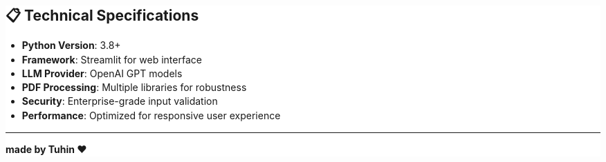 ## 📋 Technical Specifications

- **Python Version**: 3.8+
- **Framework**: Streamlit for web interface
- **LLM Provider**: OpenAI GPT models
- **PDF Processing**: Multiple libraries for robustness
- **Security**: Enterprise-grade input validation
- **Performance**: Optimized for responsive user experience

---

**made by Tuhin ❤️**
